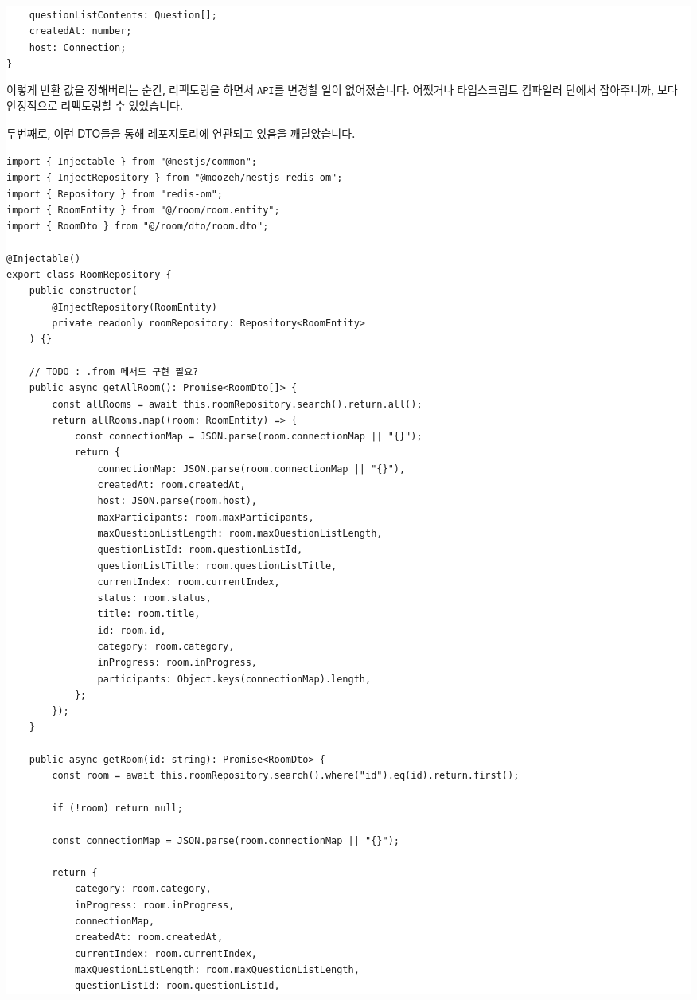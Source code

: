```tsx
    questionListContents: Question[];
    createdAt: number;
    host: Connection;
}
```

이렇게 반환 값을 정해버리는 순간, 리팩토링을 하면서 `API`를 변경할 일이 없어졌습니다. 어쨌거나 타입스크립트 컴파일러 단에서 잡아주니까, 보다 안정적으로 리팩토링할 수 있었습니다.

두번째로, 이런 DTO들을 통해 레포지토리에 연관되고 있음을 깨달았습니다.

```tsx
import { Injectable } from "@nestjs/common";
import { InjectRepository } from "@moozeh/nestjs-redis-om";
import { Repository } from "redis-om";
import { RoomEntity } from "@/room/room.entity";
import { RoomDto } from "@/room/dto/room.dto";

@Injectable()
export class RoomRepository {
    public constructor(
        @InjectRepository(RoomEntity)
        private readonly roomRepository: Repository<RoomEntity>
    ) {}

    // TODO : .from 메서드 구현 필요?
    public async getAllRoom(): Promise<RoomDto[]> {
        const allRooms = await this.roomRepository.search().return.all();
        return allRooms.map((room: RoomEntity) => {
            const connectionMap = JSON.parse(room.connectionMap || "{}");
            return {
                connectionMap: JSON.parse(room.connectionMap || "{}"),
                createdAt: room.createdAt,
                host: JSON.parse(room.host),
                maxParticipants: room.maxParticipants,
                maxQuestionListLength: room.maxQuestionListLength,
                questionListId: room.questionListId,
                questionListTitle: room.questionListTitle,
                currentIndex: room.currentIndex,
                status: room.status,
                title: room.title,
                id: room.id,
                category: room.category,
                inProgress: room.inProgress,
                participants: Object.keys(connectionMap).length,
            };
        });
    }

    public async getRoom(id: string): Promise<RoomDto> {
        const room = await this.roomRepository.search().where("id").eq(id).return.first();

        if (!room) return null;

        const connectionMap = JSON.parse(room.connectionMap || "{}");

        return {
            category: room.category,
            inProgress: room.inProgress,
            connectionMap,
            createdAt: room.createdAt,
            currentIndex: room.currentIndex,
            maxQuestionListLength: room.maxQuestionListLength,
            questionListId: room.questionListId,
```